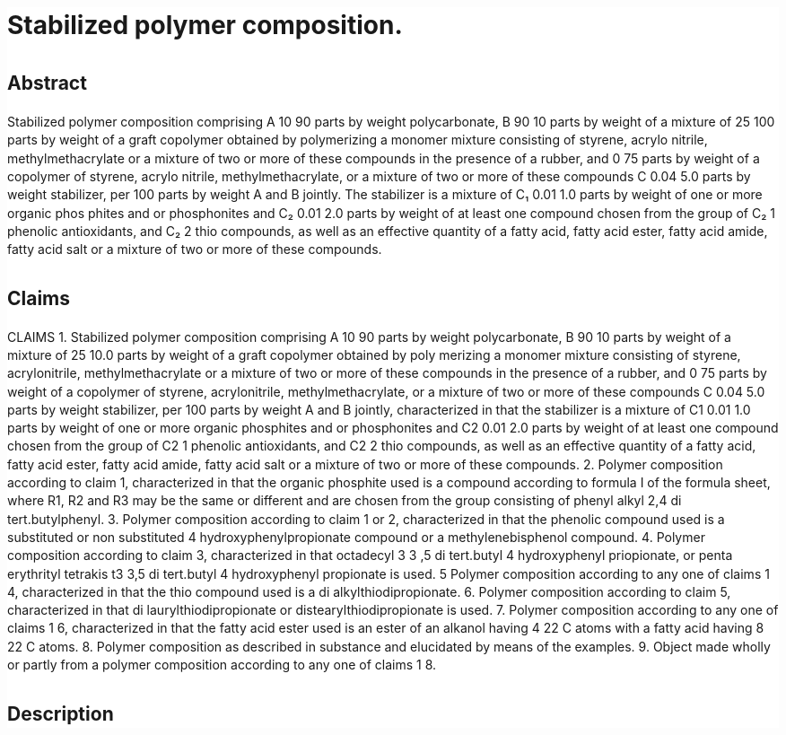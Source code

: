 # Stabilized polymer composition.

## Abstract
Stabilized polymer composition comprising A 10 90 parts by weight polycarbonate, B 90 10 parts by weight of a mixture of 25 100 parts by weight of a graft copolymer obtained by polymerizing a monomer mixture consisting of styrene, acrylo nitrile, methylmethacrylate or a mixture of two or more of these compounds in the presence of a rubber, and 0 75 parts by weight of a copolymer of styrene, acrylo nitrile, methylmethacrylate, or a mixture of two or more of these compounds C 0.04 5.0 parts by weight stabilizer, per 100 parts by weight A and B jointly. The stabilizer is a mixture of C₁ 0.01 1.0 parts by weight of one or more organic phos phites and or phosphonites and C₂ 0.01 2.0 parts by weight of at least one compound chosen from the group of C₂ 1 phenolic antioxidants, and C₂ 2 thio compounds, as well as an effective quantity of a fatty acid, fatty acid ester, fatty acid amide, fatty acid salt or a mixture of two or more of these compounds.

## Claims
CLAIMS 1. Stabilized polymer composition comprising A 10 90 parts by weight polycarbonate, B 90 10 parts by weight of a mixture of 25 10.0 parts by weight of a graft copolymer obtained by poly merizing a monomer mixture consisting of styrene, acrylonitrile, methylmethacrylate or a mixture of two or more of these compounds in the presence of a rubber, and 0 75 parts by weight of a copolymer of styrene, acrylonitrile, methylmethacrylate, or a mixture of two or more of these compounds C 0.04 5.0 parts by weight stabilizer, per 100 parts by weight A and B jointly, characterized in that the stabilizer is a mixture of C1 0.01 1.0 parts by weight of one or more organic phosphites and or phosphonites and C2 0.01 2.0 parts by weight of at least one compound chosen from the group of C2 1 phenolic antioxidants, and C2 2 thio compounds, as well as an effective quantity of a fatty acid, fatty acid ester, fatty acid amide, fatty acid salt or a mixture of two or more of these compounds. 2. Polymer composition according to claim 1, characterized in that the organic phosphite used is a compound according to formula I of the formula sheet, where R1, R2 and R3 may be the same or different and are chosen from the group consisting of phenyl alkyl 2,4 di tert.butylphenyl. 3. Polymer composition according to claim 1 or 2, characterized in that the phenolic compound used is a substituted or non substituted 4 hydroxyphenylpropionate compound or a methylenebisphenol compound. 4. Polymer composition according to claim 3, characterized in that octadecyl 3 3 ,5 di tert.butyl 4 hydroxyphenyl priopionate, or penta erythrityl tetrakis t3 3,5 di tert.butyl 4 hydroxyphenyl propionate is used. 5 Polymer composition according to any one of claims 1 4, characterized in that the thio compound used is a di alkylthiodipropionate. 6. Polymer composition according to claim 5, characterized in that di laurylthiodipropionate or distearylthiodipropionate is used. 7. Polymer composition according to any one of claims 1 6, characterized in that the fatty acid ester used is an ester of an alkanol having 4 22 C atoms with a fatty acid having 8 22 C atoms. 8. Polymer composition as described in substance and elucidated by means of the examples. 9. Object made wholly or partly from a polymer composition according to any one of claims 1 8.

## Description
